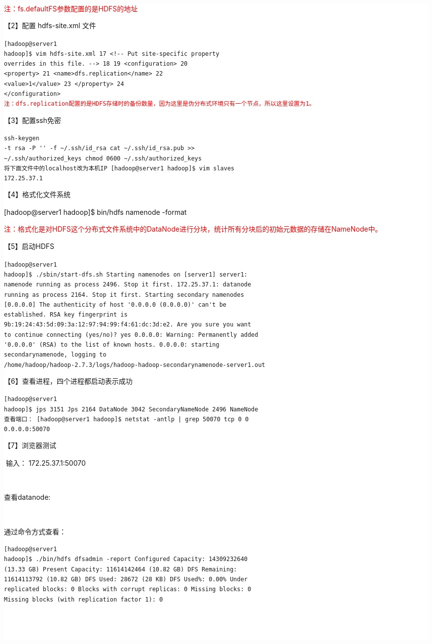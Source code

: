 <span style="color:#ff0000;">注：fs.defaultFS参数配置的是HDFS的地址</span></code></pre><p><span style="font-family:'宋体';">【</span>2】配置 hdfs-site.xml 文件</p><pre><code class="language-plain">[hadoop@server1 hadoop]$ vim hdfs-site.xml 
17 &lt;!-- Put site-specific property overrides in this file. --&gt;
 18 
 19 &lt;configuration&gt;
 20         &lt;property&gt;
 21                 &lt;name&gt;dfs.replication&lt;/name&gt;
 22                 &lt;value&gt;1&lt;/value&gt;
 23         &lt;/property&gt;
 24 &lt;/configuration&gt;
<span style="color:#ff0000;">注：dfs.replication配置的是HDFS存储时的备份数量，因为这里是伪分布式环境只有一个节点，所以这里设置为1。</span></code></pre><p><span style="font-family:'宋体';">【</span>3】配置ssh免密</p><pre><code class="language-plain">ssh-keygen -t rsa -P '' -f ~/.ssh/id_rsa
cat ~/.ssh/id_rsa.pub &gt;&gt; ~/.ssh/authorized_keys
chmod 0600 ~/.ssh/authorized_keys
将下面文件中的localhost改为本机IP
[hadoop@server1 hadoop]$ vim slaves
172.25.37.1</code></pre><p><span style="font-family:'宋体';">【</span>4】格式化文件系统</p><p>[hadoop@server1 hadoop]$ bin/hdfs namenode -format </p><p><span style="color:rgb(255,0,0);">注：</span><span style="color:rgb(255,0,0);"><span style="font-family:'宋体';">格式化是对</span>HDFS这个分布式文件系统中的DataNode进行分块，统计所有分块后的初始元数据的存储在NameNode中。</span></p><p><span style="font-family:'宋体';">【</span>5】启动HDFS</p><pre><code class="language-plain">[hadoop@server1 hadoop]$ ./sbin/start-dfs.sh
Starting namenodes on [server1]
server1: namenode running as process 2496. Stop it first.
172.25.37.1: datanode running as process 2164. Stop it first.
Starting secondary namenodes [0.0.0.0]
The authenticity of host '0.0.0.0 (0.0.0.0)' can't be established.
RSA key fingerprint is 9b:19:24:43:5d:09:3a:12:97:94:99:f4:61:dc:3d:e2.
Are you sure you want to continue connecting (yes/no)? yes
0.0.0.0: Warning: Permanently added '0.0.0.0' (RSA) to the list of known hosts.
0.0.0.0: starting secondarynamenode, logging to /home/hadoop/hadoop-2.7.3/logs/hadoop-hadoop-secondarynamenode-server1.out</code></pre><p><span style="font-family:'宋体';">【</span>6】查看进程，四个进程都启动表示成功</p><pre><code class="language-plain">[hadoop@server1 hadoop]$ jps
3151 Jps
2164 DataNode
3042 SecondaryNameNode
2496 NameNode
查看端口：
[hadoop@server1 hadoop]$ netstat -antlp | grep 50070
tcp        0      0 0.0.0.0:50070 </code></pre><p><span style="font-family:'宋体';">【</span>7】浏览器测试</p><p> <span style="font-family:'宋体';">输入：</span> 172.25.37.1:50070</p><p><img src="https://img-blog.csdn.net/20180607184057973?watermark/2/text/aHR0cHM6Ly9ibG9nLmNzZG4ubmV0L3JhbmRvbV93/font/5a6L5L2T/fontsize/400/fill/I0JBQkFCMA==/dissolve/70" alt=""></p><p></p><p><span style="font-family:'宋体';">查看</span>datanode:</p><p><img src="https://img-blog.csdn.net/20180607184110635?watermark/2/text/aHR0cHM6Ly9ibG9nLmNzZG4ubmV0L3JhbmRvbV93/font/5a6L5L2T/fontsize/400/fill/I0JBQkFCMA==/dissolve/70" alt=""></p><p></p><p>通过命令方式查看：</p><pre><code class="language-plain">[hadoop@server1 hadoop]$ ./bin/hdfs dfsadmin -report
Configured Capacity: 14309232640 (13.33 GB)
Present Capacity: 11614142464 (10.82 GB)
DFS Remaining: 11614113792 (10.82 GB)
DFS Used: 28672 (28 KB)
DFS Used%: 0.00%
Under replicated blocks: 0
Blocks with corrupt replicas: 0
Missing blocks: 0
Missing blocks (with replication factor 1): 0
